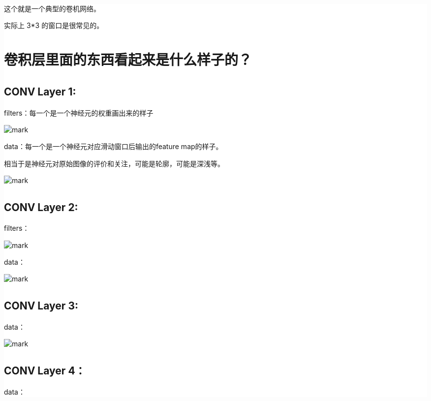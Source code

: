 这个就是一个典型的卷机网络。

实际上 3*3 的窗口是很常见的。










# 卷积层里面的东西看起来是什么样子的？




## CONV Layer 1:


filters：每一个是一个神经元的权重画出来的样子


![mark](http://pacdb2bfr.bkt.clouddn.com/blog/image/180728/f8Hi1l11k7.png?imageslim)

data：每一个是一个神经元对应滑动窗口后输出的feature map的样子。

相当于是神经元对原始图像的评价和关注，可能是轮廓，可能是深浅等。

![mark](http://pacdb2bfr.bkt.clouddn.com/blog/image/180728/9k4eIfBh1E.png?imageslim)

## CONV Layer 2:

filters：


![mark](http://pacdb2bfr.bkt.clouddn.com/blog/image/180728/Ck82gF4Dgi.png?imageslim)

data：


![mark](http://pacdb2bfr.bkt.clouddn.com/blog/image/180728/0fcghiE3Hd.png?imageslim)

## CONV Layer 3:


data：


![mark](http://pacdb2bfr.bkt.clouddn.com/blog/image/180728/5dj9cDh0dD.png?imageslim)




## CONV Layer 4：


data：

